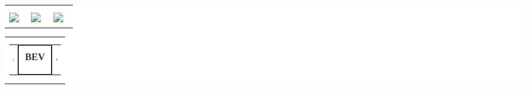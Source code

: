 
<table border="0" cellpadding="0" cellspacing="0" style="border-collapse:collapse;mso-table-lspace:0pt;mso-table-rspace:0pt;border-collapse: collapse;" width="100%">
<tr>
<td style="border-collapse:collapse;mso-table-lspace:0pt;mso-table-rspace:0pt;padding-top: 12px;">
<a href="https://links.morningbrew.com/c/tzi?mbcid=37917186.4132449&amp;mid=55ab9c4c00053927cd05204998094c31&amp;mbuuid=PqBAe5c1bS3tvTDfxEgD98b1" rel="noopener" style="text-decoration: none" target="\_blank"><img src="https://cdn.sanity.io/images/bl383u0v/production/cab2ac077d288f7ba1df3571cb0ec28ce8f32b86-357x357.png?w=50&amp;fit=max" style="display: inline-block; width: 25px" width="25"/>
</a><span> </span>
<a href="https://links.morningbrew.com/c/tzj?mbcid=37917186.4132449&amp;mid=55ab9c4c00053927cd05204998094c31&amp;mbuuid=PqBAe5c1bS3tvTDfxEgD98b1" rel="noopener" style="text-decoration: none" target="\_blank"><img src="https://cdn.sanity.io/images/bl383u0v/production/ea53a551202a4963e49199a40daf05b487846624-357x357.png?w=50&amp;fit=max" style="display: inline-block; width: 25px" width="25"/>
</a><span> </span>
<a href="https://links.morningbrew.com/c/tzk?mbcid=37917186.4132449&amp;mid=55ab9c4c00053927cd05204998094c31&amp;mbuuid=PqBAe5c1bS3tvTDfxEgD98b1" rel="noopener" style="text-decoration: none" target="\_blank"><img src="https://cdn.sanity.io/images/bl383u0v/production/774271f5d2278014f1af0759475660e1761384eb-357x357.png?w=50&amp;fit=max" style="display: inline-block; width: 25px" width="25"/>
</a>
</td>
</tr>
</table>

</td>
</tr>
</table>
</td>
</tr>
</table>
</td>
</tr>
</table>

</div>



<div style="margin-bottom:7px">

<table border="0" cellpadding="0" cellspacing="0" style="border-collapse:collapse;mso-table-lspace:0pt;mso-table-rspace:0pt" width="100%">
<tr>
<td style="border-collapse:collapse;mso-table-lspace:0pt;mso-table-rspace:0pt">
<table border="0" cellpadding="0" cellspacing="0" style="border-collapse:collapse;mso-table-lspace:0pt;mso-table-rspace:0pt;margin:10px 0;color: #353535; font-family: Arial, sans-serif; font-size: 13px; line-height: 22px; table-layout: auto; width: 100%; border: none;" width="100%">
<tr>
<td style="border-collapse:collapse;mso-table-lspace:0pt;mso-table-rspace:0pt" width="33%">
<div style="text-align: center; background: linear-gradient(90deg, #ffe62e 25%, #0f9046); background-color: #1c7ff2; line-height: 4px; font-size: 4px; width: 100%; margin: 20px 0;">
 
</div>
</td>
<td style="border-collapse:collapse;mso-table-lspace:0pt;mso-table-rspace:0pt;border: 2px solid #353535; background: white; margin: 0px; padding: 10px;">
<p style="display:block;margin:13px 0;line-height:22px;word-break: keep-all; word-wrap: normal; text-align: center; text-transform: uppercase; font-family: Georgia, 'Times New Roman', Times, serif; font-weight: 700; font-size: 16px; line-height: 18px; color: #353535; padding: 0px; margin: 0px;">
BEV
</p>
</td>
<td style="border-collapse:collapse;mso-table-lspace:0pt;mso-table-rspace:0pt" width="33%">
<div style="text-align: center; background: linear-gradient(90deg, #2b9295, #1c7ff2); background-color: #1c7ff2; line-height: 4px; font-size: 4px; width: 100%; margin: 20px 0;">
 
